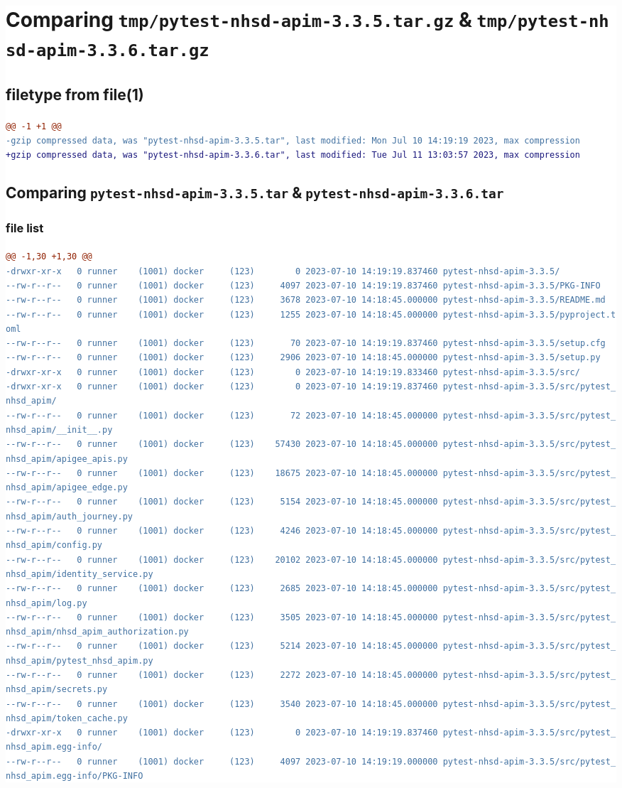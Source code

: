 # Comparing `tmp/pytest-nhsd-apim-3.3.5.tar.gz` & `tmp/pytest-nhsd-apim-3.3.6.tar.gz`

## filetype from file(1)

```diff
@@ -1 +1 @@
-gzip compressed data, was "pytest-nhsd-apim-3.3.5.tar", last modified: Mon Jul 10 14:19:19 2023, max compression
+gzip compressed data, was "pytest-nhsd-apim-3.3.6.tar", last modified: Tue Jul 11 13:03:57 2023, max compression
```

## Comparing `pytest-nhsd-apim-3.3.5.tar` & `pytest-nhsd-apim-3.3.6.tar`

### file list

```diff
@@ -1,30 +1,30 @@
-drwxr-xr-x   0 runner    (1001) docker     (123)        0 2023-07-10 14:19:19.837460 pytest-nhsd-apim-3.3.5/
--rw-r--r--   0 runner    (1001) docker     (123)     4097 2023-07-10 14:19:19.837460 pytest-nhsd-apim-3.3.5/PKG-INFO
--rw-r--r--   0 runner    (1001) docker     (123)     3678 2023-07-10 14:18:45.000000 pytest-nhsd-apim-3.3.5/README.md
--rw-r--r--   0 runner    (1001) docker     (123)     1255 2023-07-10 14:18:45.000000 pytest-nhsd-apim-3.3.5/pyproject.toml
--rw-r--r--   0 runner    (1001) docker     (123)       70 2023-07-10 14:19:19.837460 pytest-nhsd-apim-3.3.5/setup.cfg
--rw-r--r--   0 runner    (1001) docker     (123)     2906 2023-07-10 14:18:45.000000 pytest-nhsd-apim-3.3.5/setup.py
-drwxr-xr-x   0 runner    (1001) docker     (123)        0 2023-07-10 14:19:19.833460 pytest-nhsd-apim-3.3.5/src/
-drwxr-xr-x   0 runner    (1001) docker     (123)        0 2023-07-10 14:19:19.837460 pytest-nhsd-apim-3.3.5/src/pytest_nhsd_apim/
--rw-r--r--   0 runner    (1001) docker     (123)       72 2023-07-10 14:18:45.000000 pytest-nhsd-apim-3.3.5/src/pytest_nhsd_apim/__init__.py
--rw-r--r--   0 runner    (1001) docker     (123)    57430 2023-07-10 14:18:45.000000 pytest-nhsd-apim-3.3.5/src/pytest_nhsd_apim/apigee_apis.py
--rw-r--r--   0 runner    (1001) docker     (123)    18675 2023-07-10 14:18:45.000000 pytest-nhsd-apim-3.3.5/src/pytest_nhsd_apim/apigee_edge.py
--rw-r--r--   0 runner    (1001) docker     (123)     5154 2023-07-10 14:18:45.000000 pytest-nhsd-apim-3.3.5/src/pytest_nhsd_apim/auth_journey.py
--rw-r--r--   0 runner    (1001) docker     (123)     4246 2023-07-10 14:18:45.000000 pytest-nhsd-apim-3.3.5/src/pytest_nhsd_apim/config.py
--rw-r--r--   0 runner    (1001) docker     (123)    20102 2023-07-10 14:18:45.000000 pytest-nhsd-apim-3.3.5/src/pytest_nhsd_apim/identity_service.py
--rw-r--r--   0 runner    (1001) docker     (123)     2685 2023-07-10 14:18:45.000000 pytest-nhsd-apim-3.3.5/src/pytest_nhsd_apim/log.py
--rw-r--r--   0 runner    (1001) docker     (123)     3505 2023-07-10 14:18:45.000000 pytest-nhsd-apim-3.3.5/src/pytest_nhsd_apim/nhsd_apim_authorization.py
--rw-r--r--   0 runner    (1001) docker     (123)     5214 2023-07-10 14:18:45.000000 pytest-nhsd-apim-3.3.5/src/pytest_nhsd_apim/pytest_nhsd_apim.py
--rw-r--r--   0 runner    (1001) docker     (123)     2272 2023-07-10 14:18:45.000000 pytest-nhsd-apim-3.3.5/src/pytest_nhsd_apim/secrets.py
--rw-r--r--   0 runner    (1001) docker     (123)     3540 2023-07-10 14:18:45.000000 pytest-nhsd-apim-3.3.5/src/pytest_nhsd_apim/token_cache.py
-drwxr-xr-x   0 runner    (1001) docker     (123)        0 2023-07-10 14:19:19.837460 pytest-nhsd-apim-3.3.5/src/pytest_nhsd_apim.egg-info/
--rw-r--r--   0 runner    (1001) docker     (123)     4097 2023-07-10 14:19:19.000000 pytest-nhsd-apim-3.3.5/src/pytest_nhsd_apim.egg-info/PKG-INFO
```